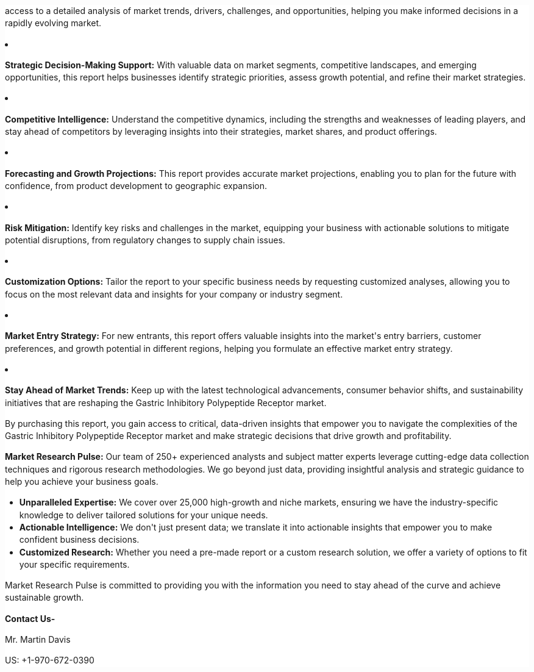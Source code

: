 access to a detailed analysis of market trends, drivers, challenges, and opportunities, helping you make informed decisions in a rapidly evolving market.</p></li><li><p><strong>Strategic Decision-Making Support:</strong> With valuable data on market segments, competitive landscapes, and emerging opportunities, this report helps businesses identify strategic priorities, assess growth potential, and refine their market strategies.</p></li><li><p><strong>Competitive Intelligence:</strong> Understand the competitive dynamics, including the strengths and weaknesses of leading players, and stay ahead of competitors by leveraging insights into their strategies, market shares, and product offerings.</p></li><li><p><strong>Forecasting and Growth Projections:</strong> This report provides accurate market projections, enabling you to plan for the future with confidence, from product development to geographic expansion.</p></li><li><p><strong>Risk Mitigation:</strong> Identify key risks and challenges in the market, equipping your business with actionable solutions to mitigate potential disruptions, from regulatory changes to supply chain issues.</p></li><li><p><strong>Customization Options:</strong> Tailor the report to your specific business needs by requesting customized analyses, allowing you to focus on the most relevant data and insights for your company or industry segment.</p></li><li><p><strong>Market Entry Strategy:</strong> For new entrants, this report offers valuable insights into the market's entry barriers, customer preferences, and growth potential in different regions, helping you formulate an effective market entry strategy.</p></li><li><p><strong>Stay Ahead of Market Trends:</strong> Keep up with the latest technological advancements, consumer behavior shifts, and sustainability initiatives that are reshaping the Gastric Inhibitory Polypeptide Receptor market.</p></li></ol><p>By purchasing this report, you gain access to critical, data-driven insights that empower you to navigate the complexities of the Gastric Inhibitory Polypeptide Receptor market and make strategic decisions that drive growth and profitability.</p><p><strong>Market Research Pulse:</strong>&nbsp;Our team of 250+ experienced analysts and subject matter experts leverage cutting-edge data collection techniques and rigorous research methodologies. We go beyond just data, providing insightful analysis and strategic guidance to help you achieve your business goals.</p><ul><li><strong>Unparalleled Expertise:</strong>&nbsp;We cover over 25,000 high-growth and niche markets, ensuring we have the industry-specific knowledge to deliver tailored solutions for your unique needs.</li><li><strong>Actionable Intelligence:</strong>&nbsp;We don't just present data; we translate it into actionable insights that empower you to make confident business decisions.</li><li><strong>Customized Research:</strong>&nbsp;Whether you need a pre-made report or a custom research solution, we offer a variety of options to fit your specific requirements.</li></ul><p>Market Research Pulse is committed to providing you with the information you need to stay ahead of the curve and achieve sustainable growth.</p><p><strong>Contact Us-</strong></p><p>Mr. Martin Davis</p><p>US: +1-970-672-0390</p>
